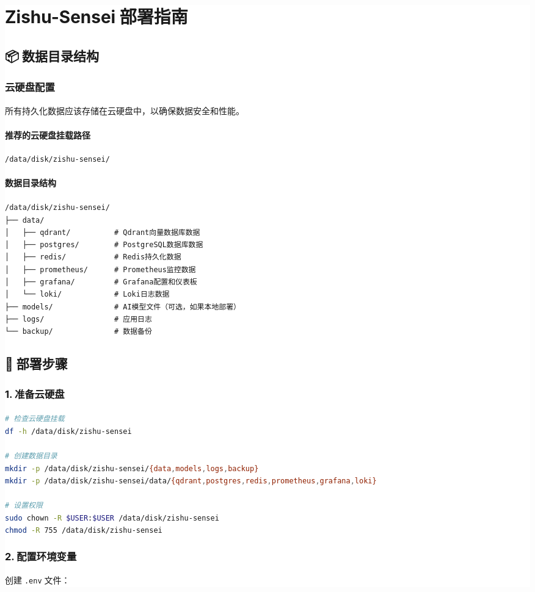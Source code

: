# Zishu-Sensei 部署指南

## 📦 数据目录结构

### 云硬盘配置

所有持久化数据应该存储在云硬盘中，以确保数据安全和性能。

#### 推荐的云硬盘挂载路径

```bash
/data/disk/zishu-sensei/
```

#### 数据目录结构

```
/data/disk/zishu-sensei/
├── data/
│   ├── qdrant/          # Qdrant向量数据库数据
│   ├── postgres/        # PostgreSQL数据库数据
│   ├── redis/           # Redis持久化数据
│   ├── prometheus/      # Prometheus监控数据
│   ├── grafana/         # Grafana配置和仪表板
│   └── loki/            # Loki日志数据
├── models/              # AI模型文件（可选，如果本地部署）
├── logs/                # 应用日志
└── backup/              # 数据备份
```

## 🚀 部署步骤

### 1. 准备云硬盘

```bash
# 检查云硬盘挂载
df -h /data/disk/zishu-sensei

# 创建数据目录
mkdir -p /data/disk/zishu-sensei/{data,models,logs,backup}
mkdir -p /data/disk/zishu-sensei/data/{qdrant,postgres,redis,prometheus,grafana,loki}

# 设置权限
sudo chown -R $USER:$USER /data/disk/zishu-sensei
chmod -R 755 /data/disk/zishu-sensei
```

### 2. 配置环境变量

创建 `.env` 文件：
